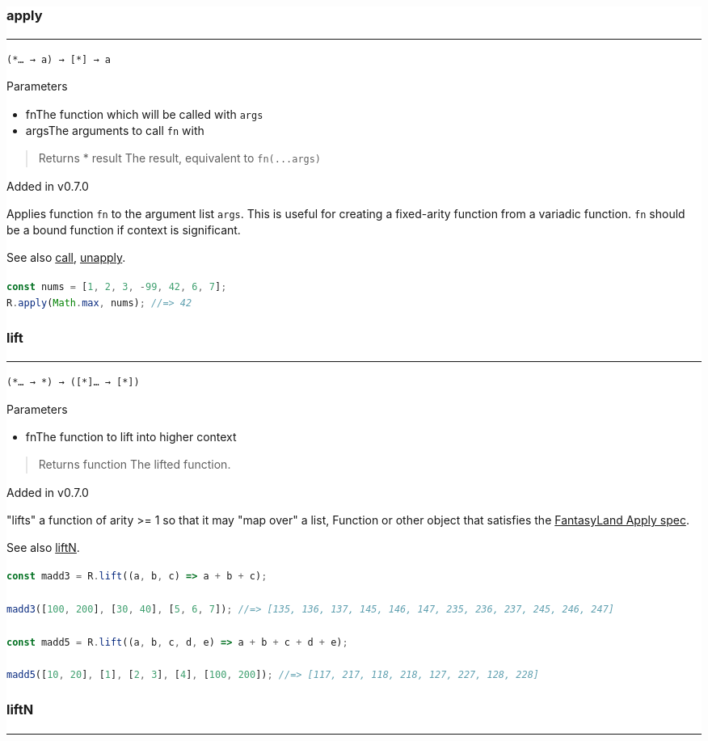 ### apply

---

`(*… → a) → [*] → a`

Parameters

*   fnThe function which will be called with `args`
*   argsThe arguments to call `fn` with

> Returns * result The result, equivalent to `fn(...args)`

Added in v0.7.0

Applies function `fn` to the argument list `args`. This is useful for creating a fixed-arity function from a variadic function. `fn` should be a bound function if context is significant.

See also [call](#call), [unapply](#unapply).

```js
const nums = [1, 2, 3, -99, 42, 6, 7];
R.apply(Math.max, nums); //=> 42
```

### lift

---

`(*… → *) → ([*]… → [*])`

Parameters

*   fnThe function to lift into higher context

> Returns function The lifted function.

Added in v0.7.0

"lifts" a function of arity >= 1 so that it may "map over" a list, Function or other object that satisfies the [FantasyLand Apply spec](https://github.com/fantasyland/fantasy-land#apply).

See also [liftN](#liftN).

```js
const madd3 = R.lift((a, b, c) => a + b + c);

madd3([100, 200], [30, 40], [5, 6, 7]); //=> [135, 136, 137, 145, 146, 147, 235, 236, 237, 245, 246, 247]

const madd5 = R.lift((a, b, c, d, e) => a + b + c + d + e);

madd5([10, 20], [1], [2, 3], [4], [100, 200]); //=> [117, 217, 118, 218, 127, 227, 128, 228]
```

### liftN

---
